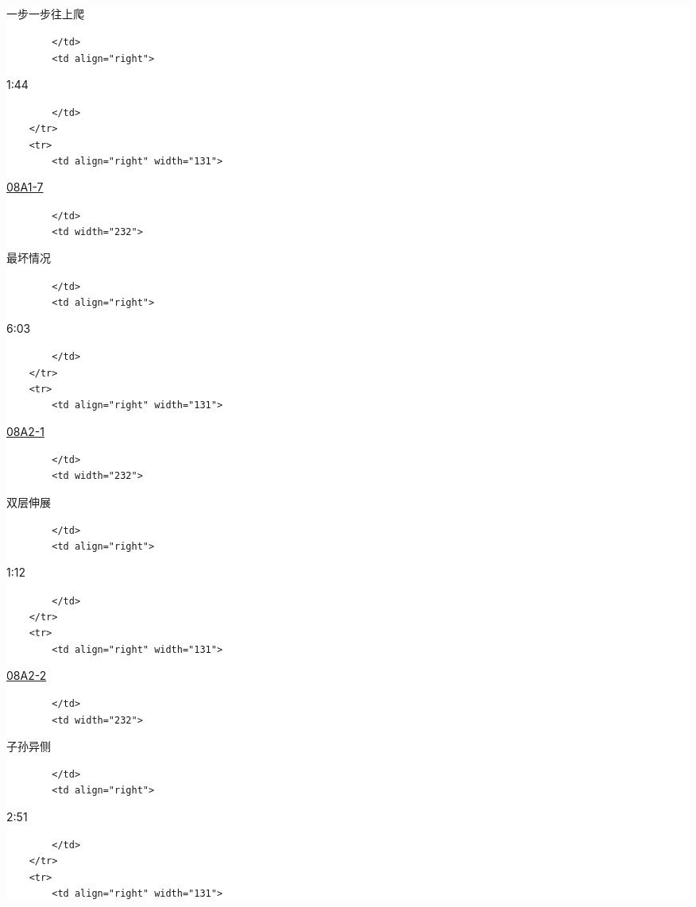 一步一步往上爬</font>

			</td>
			<td align="right">

1:44</font>

			</td>
		</tr>
		<tr>
			<td align="right" width="131">

[08A1-7](08/08A1/08A1-7.mp4)

			</td>
			<td width="232">

最坏情况</font>

			</td>
			<td align="right">

6:03</font>

			</td>
		</tr>
		<tr>
			<td align="right" width="131">

[08A2-1](08/08A2/08A2-1.mp4)

			</td>
			<td width="232">

双层伸展</font>

			</td>
			<td align="right">

1:12</font>

			</td>
		</tr>
		<tr>
			<td align="right" width="131">

[08A2-2](08/08A2/08A2-2.mp4)

			</td>
			<td width="232">

子孙异侧</font>

			</td>
			<td align="right">

2:51</font>

			</td>
		</tr>
		<tr>
			<td align="right" width="131">
